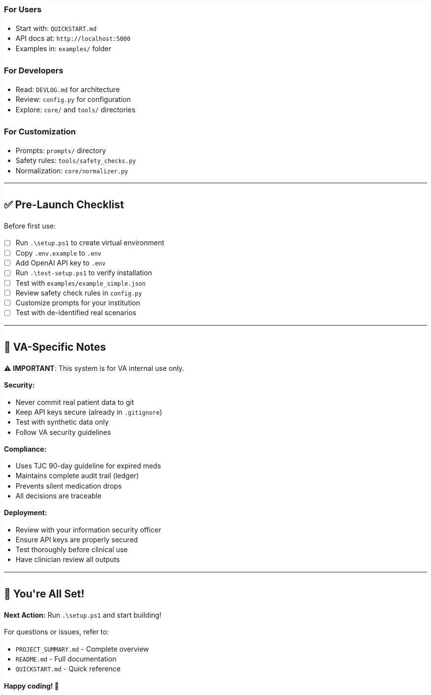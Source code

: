 ### For Users
- Start with: `QUICKSTART.md`
- API docs at: `http://localhost:5000`
- Examples in: `examples/` folder

### For Developers
- Read: `DEVLOG.md` for architecture
- Review: `config.py` for configuration
- Explore: `core/` and `tools/` directories

### For Customization
- Prompts: `prompts/` directory
- Safety rules: `tools/safety_checks.py`
- Normalization: `core/normalizer.py`

---

## ✅ Pre-Launch Checklist

Before first use:
- [ ] Run `.\setup.ps1` to create virtual environment
- [ ] Copy `.env.example` to `.env`
- [ ] Add OpenAI API key to `.env`
- [ ] Run `.\test-setup.ps1` to verify installation
- [ ] Test with `examples/example_simple.json`
- [ ] Review safety check rules in `config.py`
- [ ] Customize prompts for your institution
- [ ] Test with de-identified real scenarios

---

## 🏥 VA-Specific Notes

⚠️ **IMPORTANT**: This system is for VA internal use only.

**Security:**
- Never commit real patient data to git
- Keep API keys secure (already in `.gitignore`)
- Test with synthetic data only
- Follow VA security guidelines

**Compliance:**
- Uses TJC 90-day guideline for expired meds
- Maintains complete audit trail (ledger)
- Prevents silent medication drops
- All decisions are traceable

**Deployment:**
- Review with your information security officer
- Ensure API keys are properly secured
- Test thoroughly before clinical use
- Have clinician review all outputs

---

## 🎉 You're All Set!

**Next Action:** Run `.\setup.ps1` and start building!

For questions or issues, refer to:
- `PROJECT_SUMMARY.md` - Complete overview
- `README.md` - Full documentation
- `QUICKSTART.md` - Quick reference

**Happy coding! 🚀**
